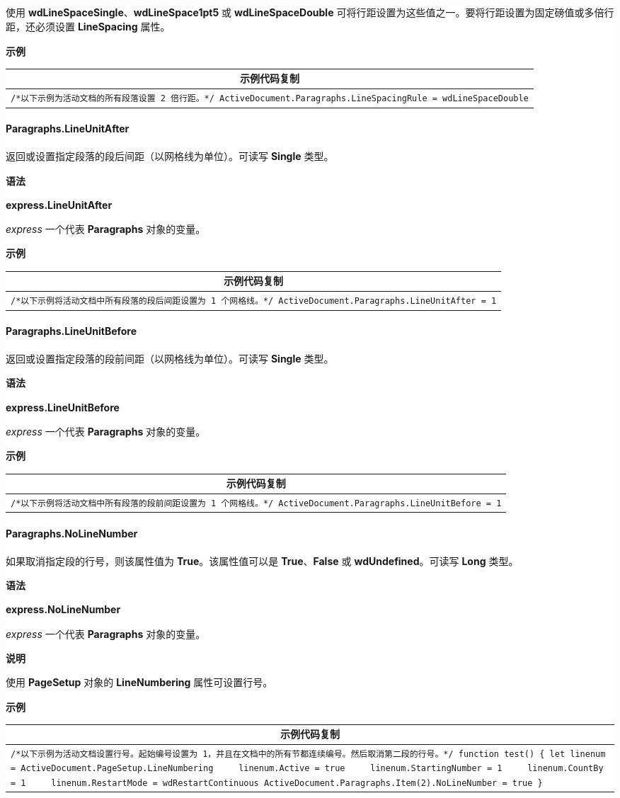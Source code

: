 使用 **wdLineSpaceSingle**、**wdLineSpace1pt5** 或 **wdLineSpaceDouble** 可将行距设置为这些值之一。要将行距设置为固定磅值或多倍行距，还必须设置 **LineSpacing** 属性。

**示例**

| 示例代码复制                                                 |
| ------------------------------------------------------------ |
| `/*以下示例为活动文档的所有段落设置 2 倍行距。*/ ActiveDocument.Paragraphs.LineSpacingRule = wdLineSpaceDouble` |

#### **Paragraphs.LineUnitAfter**

返回或设置指定段落的段后间距（以网格线为单位）。可读写 **Single** 类型。

**语法**

**express.LineUnitAfter**

*express*   一个代表 **Paragraphs** 对象的变量。

**示例**

| 示例代码复制                                                 |
| ------------------------------------------------------------ |
| `/*以下示例将活动文档中所有段落的段后间距设置为 1 个网格线。*/ ActiveDocument.Paragraphs.LineUnitAfter = 1` |

#### **Paragraphs.LineUnitBefore**

返回或设置指定段落的段前间距（以网格线为单位）。可读写 **Single** 类型。

**语法**

**express.LineUnitBefore**

*express*   一个代表 **Paragraphs** 对象的变量。

**示例**

| 示例代码复制                                                 |
| ------------------------------------------------------------ |
| `/*以下示例将活动文档中所有段落的段前间距设置为 1 个网格线。*/ ActiveDocument.Paragraphs.LineUnitBefore = 1` |

#### **Paragraphs.NoLineNumber**

如果取消指定段的行号，则该属性值为 **True**。该属性值可以是 **True**、**False** 或 **wdUndefined**。可读写 **Long** 类型。

**语法**

**express.NoLineNumber**

*express*   一个代表 **Paragraphs** 对象的变量。

**说明**

使用 **PageSetup** 对象的 **LineNumbering** 属性可设置行号。

**示例**

| 示例代码复制                                                 |
| ------------------------------------------------------------ |
| `/*以下示例为活动文档设置行号。起始编号设置为 1，并且在文档中的所有节都连续编号。然后取消第二段的行号。*/ function test() { let linenum = ActiveDocument.PageSetup.LineNumbering     linenum.Active = true     linenum.StartingNumber = 1     linenum.CountBy = 1     linenum.RestartMode = wdRestartContinuous ActiveDocument.Paragraphs.Item(2).NoLineNumber = true }` |
